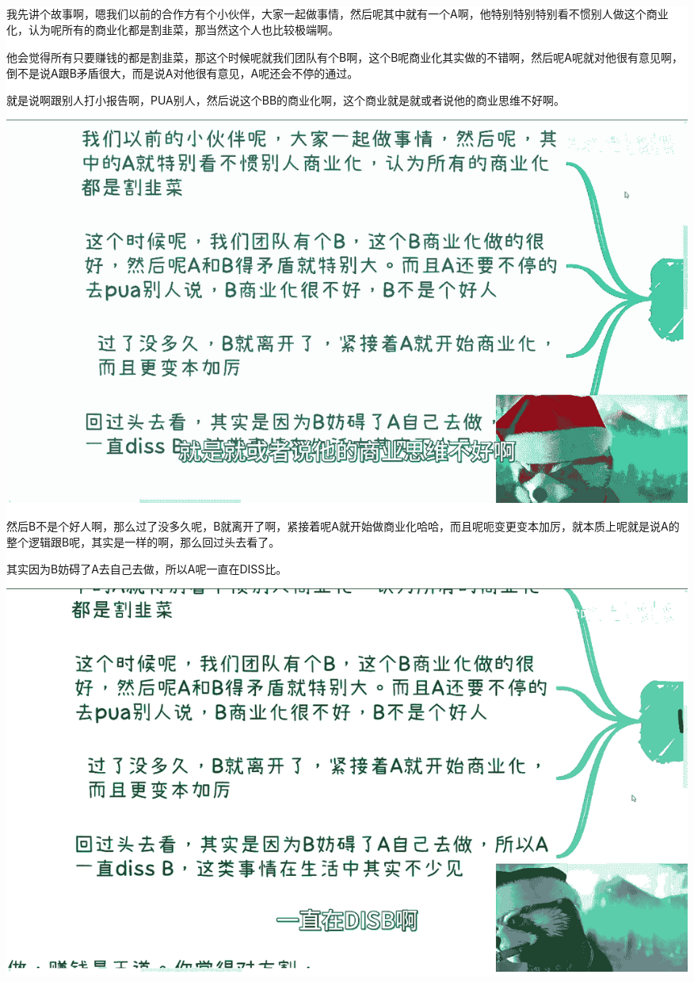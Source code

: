 我先讲个故事啊，嗯我们以前的合作方有个小伙伴，大家一起做事情，然后呢其中就有一个A啊，他特别特别特别看不惯别人做这个商业化，认为呢所有的商业化都是割韭菜，那当然这个人也比较极端啊。

他会觉得所有只要赚钱的都是割韭菜，那这个时候呢就我们团队有个B啊，这个B呢商业化其实做的不错啊，然后呢A呢就对他很有意见啊，倒不是说A跟B矛盾很大，而是说A对他很有意见，A呢还会不停的通过。

就是说啊跟别人打小报告啊，PUA别人，然后说这个BB的商业化啊，这个商业就是就或者说他的商业思维不好啊。



![](img/b4176820adfe6a043ff35246b3aca820_9.png)

然后B不是个好人啊，那么过了没多久呢，B就离开了啊，紧接着呢A就开始做商业化哈哈，而且呢呃变更变本加厉，就本质上呢就是说A的整个逻辑跟B呢，其实是一样的啊，那么回过头去看了。

其实因为B妨碍了A去自己去做，所以A呢一直在DISS比。

![](img/b4176820adfe6a043ff35246b3aca820_11.png)
